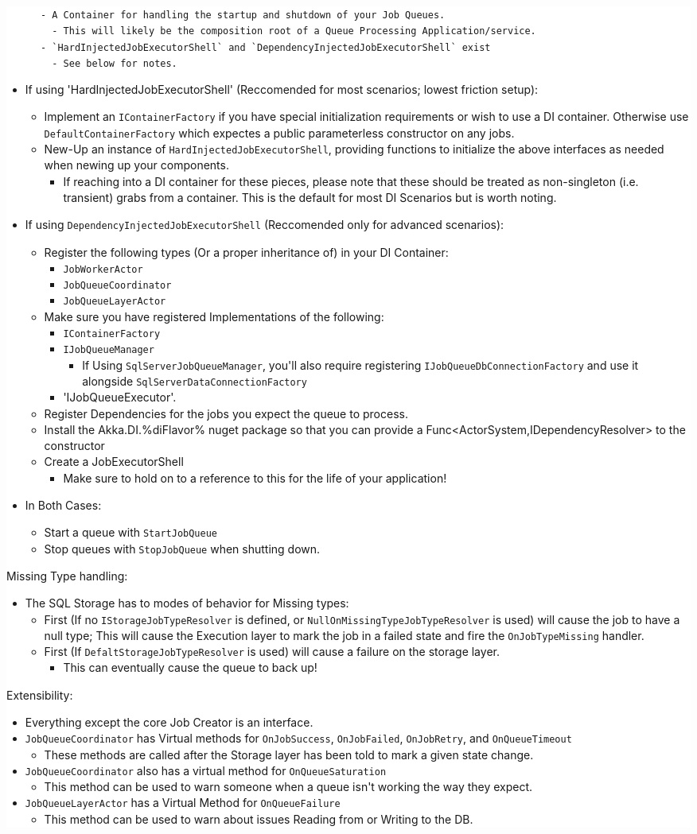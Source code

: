 		  - A Container for handling the startup and shutdown of your Job Queues.
		    - This will likely be the composition root of a Queue Processing Application/service.
		  - `HardInjectedJobExecutorShell` and `DependencyInjectedJobExecutorShell` exist
		    - See below for notes.
        

   - If using 'HardInjectedJobExecutorShell' (Reccomended for most scenarios; lowest friction setup):
      - Implement an `IContainerFactory` if you have special initialization requirements or wish to use a DI container. Otherwise use `DefaultContainerFactory` which expectes a public parameterless constructor on any jobs.
	  - New-Up an instance of `HardInjectedJobExecutorShell`, providing functions to initialize the above interfaces as needed when newing up your components.
	    - If reaching into a DI container for these pieces, please note that these should be treated as non-singleton (i.e. transient) grabs from a container. This is the default for most DI Scenarios but is worth noting.
   
   - If using `DependencyInjectedJobExecutorShell` (Reccomended only for advanced scenarios):
      - Register the following types (Or a proper inheritance of) in your DI Container:
        - `JobWorkerActor`
        - `JobQueueCoordinator`
        - `JobQueueLayerActor`
      - Make sure you have registered Implementations of the following:
        - `IContainerFactory`
        - `IJobQueueManager`
	      - If Using `SqlServerJobQueueManager`, you'll also require registering `IJobQueueDbConnectionFactory` and use it alongside `SqlServerDataConnectionFactory`
		- 'IJobQueueExecutor'.
      - Register Dependencies for the jobs you expect the queue to process.
	  - Install the Akka.DI.%diFlavor% nuget package so that you can provide a Func<ActorSystem,IDependencyResolver> to the constructor
      - Create a JobExecutorShell
        - Make sure to hold on to a reference to this for the life of your application!
   - In Both Cases:
      - Start a queue with `StartJobQueue`
      - Stop queues with `StopJobQueue` when shutting down.

Missing Type handling:

  - The SQL Storage has to modes of behavior for Missing types:
	- First (If no `IStorageJobTypeResolver` is defined, or `NullOnMissingTypeJobTypeResolver` is used) will cause the job to have a null type; This will cause the Execution layer to mark the job in a failed state and fire the `OnJobTypeMissing` handler.
	- First (If `DefaltStorageJobTypeResolver` is used) will cause a failure on the storage layer.
	  - This can eventually cause the queue to back up!

Extensibility:
  - Everything except the core Job Creator is an interface.
  - `JobQueueCoordinator` has Virtual methods for `OnJobSuccess`, `OnJobFailed`, `OnJobRetry`, and `OnQueueTimeout`
    - These methods are called after the Storage layer has been told to mark a given state change.
  - `JobQueueCoordinator` also has a virtual method for `OnQueueSaturation`
    - This method can be used to warn someone when a queue isn't working the way they expect.
  - `JobQueueLayerActor` has a Virtual Method for `OnQueueFailure`
    - This method can be used to warn about issues Reading from or Writing to the DB.
